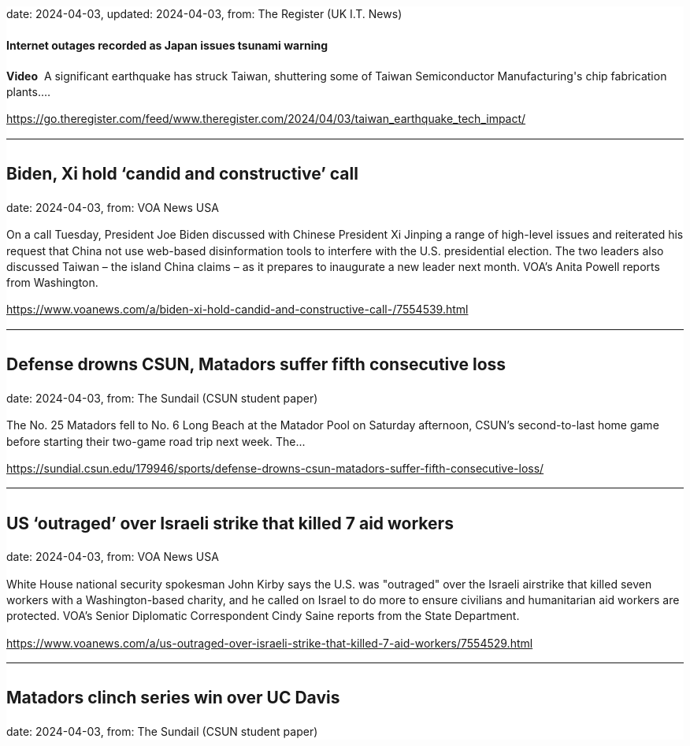 date: 2024-04-03, updated: 2024-04-03, from: The Register (UK I.T. News)

<h4>Internet outages recorded as Japan issues tsunami warning</h4> <p><strong>Video</strong>  A significant earthquake has struck Taiwan, shuttering some of Taiwan Semiconductor Manufacturing's chip fabrication plants.…</p> 

<https://go.theregister.com/feed/www.theregister.com/2024/04/03/taiwan_earthquake_tech_impact/>

---

## Biden, Xi hold ‘candid and constructive’ call

date: 2024-04-03, from: VOA News USA

On a call Tuesday, President Joe Biden discussed with Chinese President Xi Jinping a range of high-level issues and reiterated his request that China not use web-based disinformation tools to interfere with the U.S. presidential election. The two leaders also discussed Taiwan – the island China claims – as it prepares to inaugurate a new leader next month. VOA’s Anita Powell reports from Washington. 

<https://www.voanews.com/a/biden-xi-hold-candid-and-constructive-call-/7554539.html>

---

## Defense drowns CSUN, Matadors suffer fifth consecutive loss

date: 2024-04-03, from: The Sundail (CSUN student paper)

The No. 25 Matadors fell to No. 6 Long Beach at the Matador Pool on Saturday afternoon, CSUN’s second-to-last home game before starting their two-game road trip next week. The... 

<https://sundial.csun.edu/179946/sports/defense-drowns-csun-matadors-suffer-fifth-consecutive-loss/>

---

## US ‘outraged’ over Israeli strike that killed 7 aid workers

date: 2024-04-03, from: VOA News USA

White House national security spokesman John Kirby says the U.S. was "outraged" over the Israeli airstrike that killed seven workers with a Washington-based charity, and he called on Israel to do more to ensure civilians and humanitarian aid workers are protected. VOA’s Senior Diplomatic Correspondent Cindy Saine reports from the State Department. 

<https://www.voanews.com/a/us-outraged-over-israeli-strike-that-killed-7-aid-workers/7554529.html>

---

## Matadors clinch series win over UC Davis

date: 2024-04-03, from: The Sundail (CSUN student paper)
